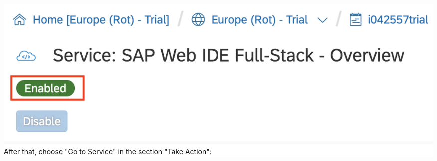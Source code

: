 ![SAP Web IDE is enabled](https://github.com/gavrilova-ev/codejam/blob/master/docs/pictures/webIDE/Screenshot%202019-02-25%20at%2012.57.13.png)
After that, choose "Go to Service" in the section "Take Action":